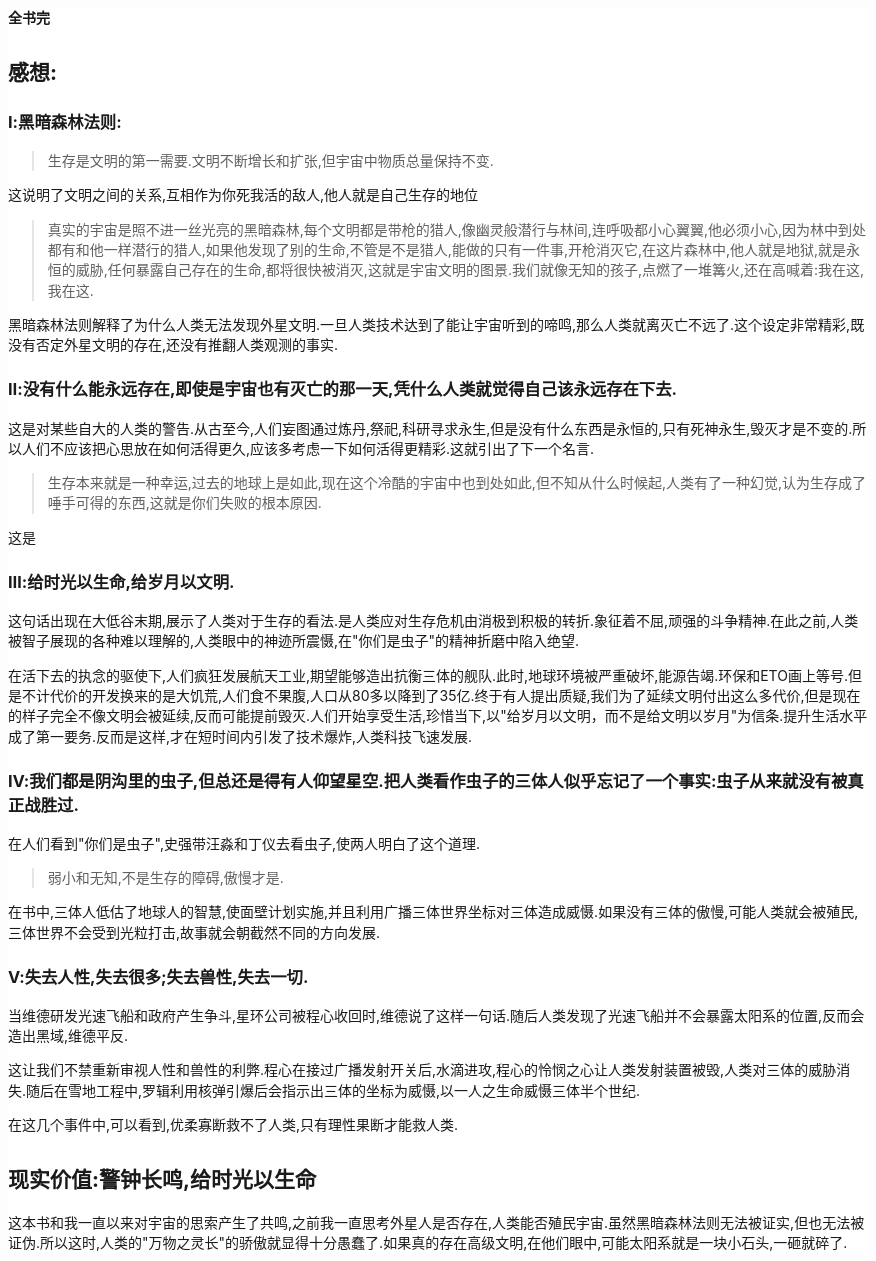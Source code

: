 **全书完**

## 感想:

### Ⅰ:黑暗森林法则:

> 生存是文明的第一需要.文明不断增长和扩张,但宇宙中物质总量保持不变.

这说明了文明之间的关系,互相作为你死我活的敌人,他人就是自己生存的地位

> 真实的宇宙是照不进一丝光亮的黑暗森林,每个文明都是带枪的猎人,像幽灵般潜行与林间,连呼吸都小心翼翼,他必须小心,因为林中到处都有和他一样潜行的猎人,如果他发现了别的生命,不管是不是猎人,能做的只有一件事,开枪消灭它,在这片森林中,他人就是地狱,就是永恒的威胁,任何暴露自己存在的生命,都将很快被消灭,这就是宇宙文明的图景.我们就像无知的孩子,点燃了一堆篝火,还在高喊着:我在这,我在这.

黑暗森林法则解释了为什么人类无法发现外星文明.一旦人类技术达到了能让宇宙听到的啼鸣,那么人类就离灭亡不远了.这个设定非常精彩,既没有否定外星文明的存在,还没有推翻人类观测的事实.

### Ⅱ:没有什么能永远存在,即使是宇宙也有灭亡的那一天,凭什么人类就觉得自己该永远存在下去.

这是对某些自大的人类的警告.从古至今,人们妄图通过炼丹,祭祀,科研寻求永生,但是没有什么东西是永恒的,只有死神永生,毁灭才是不变的.所以人们不应该把心思放在如何活得更久,应该多考虑一下如何活得更精彩.这就引出了下一个名言.

> 生存本来就是一种幸运,过去的地球上是如此,现在这个冷酷的宇宙中也到处如此,但不知从什么时候起,人类有了一种幻觉,认为生存成了唾手可得的东西,这就是你们失败的根本原因.

这是

### Ⅲ:给时光以生命,给岁月以文明.

这句话出现在大低谷末期,展示了人类对于生存的看法.是人类应对生存危机由消极到积极的转折.象征着不屈,顽强的斗争精神.在此之前,人类被智子展现的各种难以理解的,人类眼中的神迹所震慑,在"你们是虫子"的精神折磨中陷入绝望.

在活下去的执念的驱使下,人们疯狂发展航天工业,期望能够造出抗衡三体的舰队.此时,地球环境被严重破坏,能源告竭.环保和ETO画上等号.但是不计代价的开发换来的是大饥荒,人们食不果腹,人口从80多以降到了35亿.终于有人提出质疑,我们为了延续文明付出这么多代价,但是现在的样子完全不像文明会被延续,反而可能提前毁灭.人们开始享受生活,珍惜当下,以"给岁月以文明，而不是给文明以岁月"为信条.提升生活水平成了第一要务.反而是这样,才在短时间内引发了技术爆炸,人类科技飞速发展.

### Ⅳ:我们都是阴沟里的虫子,但总还是得有人仰望星空.把人类看作虫子的三体人似乎忘记了一个事实:虫子从来就没有被真正战胜过.

在人们看到"你们是虫子",史强带汪淼和丁仪去看虫子,使两人明白了这个道理.

> 弱小和无知,不是生存的障碍,傲慢才是.

在书中,三体人低估了地球人的智慧,使面壁计划实施,并且利用广播三体世界坐标对三体造成威慑.如果没有三体的傲慢,可能人类就会被殖民,三体世界不会受到光粒打击,故事就会朝截然不同的方向发展.

### Ⅴ:失去人性,失去很多;失去兽性,失去一切.

当维德研发光速飞船和政府产生争斗,星环公司被程心收回时,维德说了这样一句话.随后人类发现了光速飞船并不会暴露太阳系的位置,反而会造出黑域,维德平反.

这让我们不禁重新审视人性和兽性的利弊.程心在接过广播发射开关后,水滴进攻,程心的怜悯之心让人类发射装置被毁,人类对三体的威胁消失.随后在雪地工程中,罗辑利用核弹引爆后会指示出三体的坐标为威慑,以一人之生命威慑三体半个世纪.

在这几个事件中,可以看到,优柔寡断救不了人类,只有理性果断才能救人类.

## 现实价值:警钟长鸣,给时光以生命

这本书和我一直以来对宇宙的思索产生了共鸣,之前我一直思考外星人是否存在,人类能否殖民宇宙.虽然黑暗森林法则无法被证实,但也无法被证伪.所以这时,人类的"万物之灵长"的骄傲就显得十分愚蠢了.如果真的存在高级文明,在他们眼中,可能太阳系就是一块小石头,一砸就碎了.
